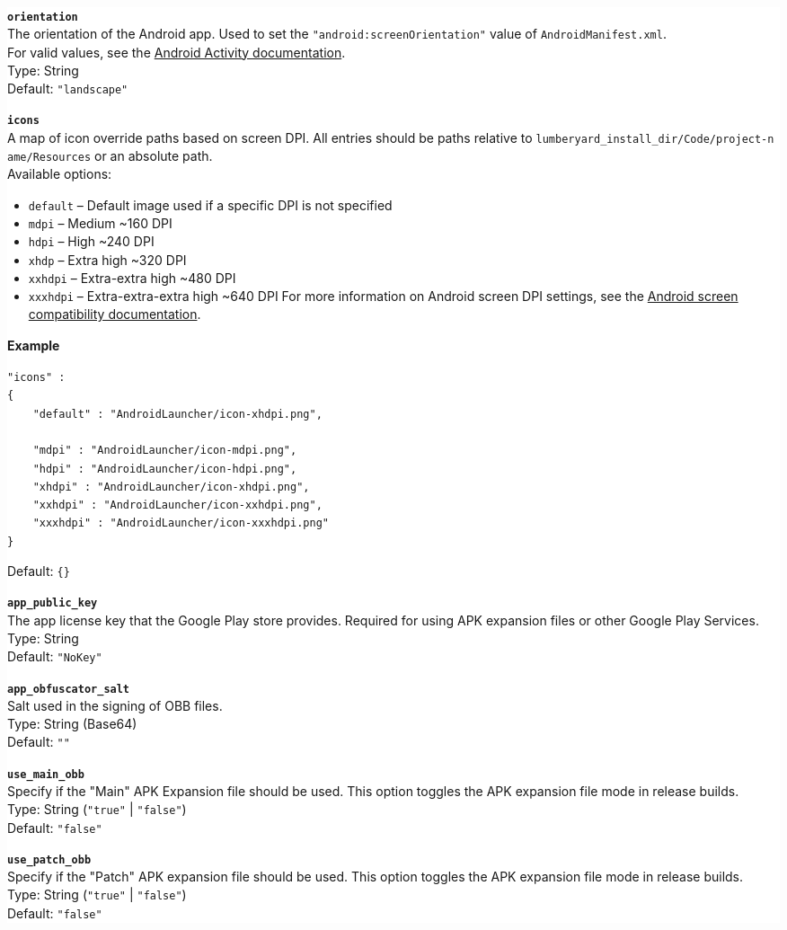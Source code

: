 **`orientation`**  
The orientation of the Android app\. Used to set the `"android:screenOrientation"` value of `AndroidManifest.xml`\.  
For valid values, see the [Android Activity documentation](http://developer.android.com/guide/topics/manifest/activity-element.html#screen)\.  
Type: String  
Default: `"landscape"`

**`icons`**  
A map of icon override paths based on screen DPI\. All entries should be paths relative to `lumberyard_install_dir/Code/project-name/Resources` or an absolute path\.  
Available options:  
+ `default` – Default image used if a specific DPI is not specified
+ `mdpi` – Medium \~160 DPI
+ `hdpi` – High \~240 DPI
+ `xhdp` – Extra high \~320 DPI
+ `xxhdpi` – Extra\-extra high \~480 DPI
+ `xxxhdpi` – Extra\-extra\-extra high \~640 DPI
For more information on Android screen DPI settings, see the [Android screen compatibility documentation](https://developer.android.com/guide/practices/screens_support.html)\.   

**Example**  

```
"icons" :
{
    "default" : "AndroidLauncher/icon-xhdpi.png",

    "mdpi" : "AndroidLauncher/icon-mdpi.png",
    "hdpi" : "AndroidLauncher/icon-hdpi.png",
    "xhdpi" : "AndroidLauncher/icon-xhdpi.png",
    "xxhdpi" : "AndroidLauncher/icon-xxhdpi.png",
    "xxxhdpi" : "AndroidLauncher/icon-xxxhdpi.png"
}
```
Default: `{}`

**`app_public_key`**  
The app license key that the Google Play store provides\. Required for using APK expansion files or other Google Play Services\.  
Type: String  
Default: `"NoKey"`

**`app_obfuscator_salt`**  
Salt used in the signing of OBB files\.  
Type: String \(Base64\)  
Default: `""`

**`use_main_obb`**  
Specify if the "Main" APK Expansion file should be used\. This option toggles the APK expansion file mode in release builds\.   
Type: String \(`"true"` \| `"false"`\)  
Default: `"false"`

**`use_patch_obb`**  
Specify if the "Patch" APK expansion file should be used\. This option toggles the APK expansion file mode in release builds\.   
Type: String \(`"true"` \| `"false"`\)  
Default: `"false"`
